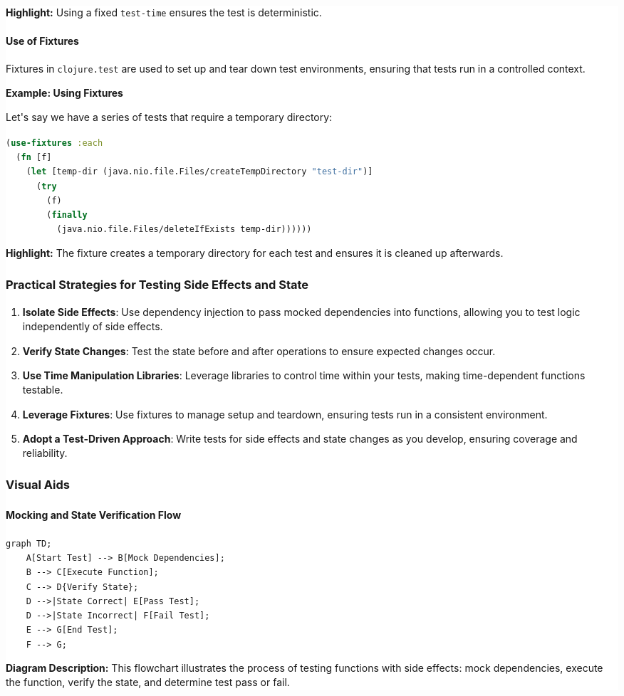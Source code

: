 **Highlight:** Using a fixed `test-time` ensures the test is deterministic.

#### Use of Fixtures

Fixtures in `clojure.test` are used to set up and tear down test environments, ensuring that tests run in a controlled context.

**Example: Using Fixtures**

Let's say we have a series of tests that require a temporary directory:

```clojure
(use-fixtures :each
  (fn [f]
    (let [temp-dir (java.nio.file.Files/createTempDirectory "test-dir")]
      (try
        (f)
        (finally
          (java.nio.file.Files/deleteIfExists temp-dir))))))
```

**Highlight:** The fixture creates a temporary directory for each test and ensures it is cleaned up afterwards.

### Practical Strategies for Testing Side Effects and State

1. **Isolate Side Effects**: Use dependency injection to pass mocked dependencies into functions, allowing you to test logic independently of side effects.

2. **Verify State Changes**: Test the state before and after operations to ensure expected changes occur.

3. **Use Time Manipulation Libraries**: Leverage libraries to control time within your tests, making time-dependent functions testable.

4. **Leverage Fixtures**: Use fixtures to manage setup and teardown, ensuring tests run in a consistent environment.

5. **Adopt a Test-Driven Approach**: Write tests for side effects and state changes as you develop, ensuring coverage and reliability.

### Visual Aids

#### Mocking and State Verification Flow

```mermaid
graph TD;
    A[Start Test] --> B[Mock Dependencies];
    B --> C[Execute Function];
    C --> D{Verify State};
    D -->|State Correct| E[Pass Test];
    D -->|State Incorrect| F[Fail Test];
    E --> G[End Test];
    F --> G;
```

**Diagram Description:** This flowchart illustrates the process of testing functions with side effects: mock dependencies, execute the function, verify the state, and determine test pass or fail.
